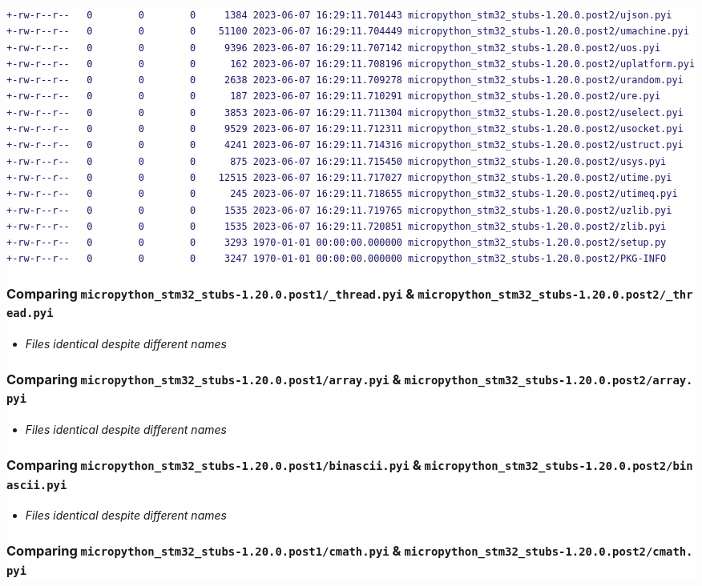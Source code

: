 ```diff
+-rw-r--r--   0        0        0     1384 2023-06-07 16:29:11.701443 micropython_stm32_stubs-1.20.0.post2/ujson.pyi
+-rw-r--r--   0        0        0    51100 2023-06-07 16:29:11.704449 micropython_stm32_stubs-1.20.0.post2/umachine.pyi
+-rw-r--r--   0        0        0     9396 2023-06-07 16:29:11.707142 micropython_stm32_stubs-1.20.0.post2/uos.pyi
+-rw-r--r--   0        0        0      162 2023-06-07 16:29:11.708196 micropython_stm32_stubs-1.20.0.post2/uplatform.pyi
+-rw-r--r--   0        0        0     2638 2023-06-07 16:29:11.709278 micropython_stm32_stubs-1.20.0.post2/urandom.pyi
+-rw-r--r--   0        0        0      187 2023-06-07 16:29:11.710291 micropython_stm32_stubs-1.20.0.post2/ure.pyi
+-rw-r--r--   0        0        0     3853 2023-06-07 16:29:11.711304 micropython_stm32_stubs-1.20.0.post2/uselect.pyi
+-rw-r--r--   0        0        0     9529 2023-06-07 16:29:11.712311 micropython_stm32_stubs-1.20.0.post2/usocket.pyi
+-rw-r--r--   0        0        0     4241 2023-06-07 16:29:11.714316 micropython_stm32_stubs-1.20.0.post2/ustruct.pyi
+-rw-r--r--   0        0        0      875 2023-06-07 16:29:11.715450 micropython_stm32_stubs-1.20.0.post2/usys.pyi
+-rw-r--r--   0        0        0    12515 2023-06-07 16:29:11.717027 micropython_stm32_stubs-1.20.0.post2/utime.pyi
+-rw-r--r--   0        0        0      245 2023-06-07 16:29:11.718655 micropython_stm32_stubs-1.20.0.post2/utimeq.pyi
+-rw-r--r--   0        0        0     1535 2023-06-07 16:29:11.719765 micropython_stm32_stubs-1.20.0.post2/uzlib.pyi
+-rw-r--r--   0        0        0     1535 2023-06-07 16:29:11.720851 micropython_stm32_stubs-1.20.0.post2/zlib.pyi
+-rw-r--r--   0        0        0     3293 1970-01-01 00:00:00.000000 micropython_stm32_stubs-1.20.0.post2/setup.py
+-rw-r--r--   0        0        0     3247 1970-01-01 00:00:00.000000 micropython_stm32_stubs-1.20.0.post2/PKG-INFO
```

### Comparing `micropython_stm32_stubs-1.20.0.post1/_thread.pyi` & `micropython_stm32_stubs-1.20.0.post2/_thread.pyi`

 * *Files identical despite different names*

### Comparing `micropython_stm32_stubs-1.20.0.post1/array.pyi` & `micropython_stm32_stubs-1.20.0.post2/array.pyi`

 * *Files identical despite different names*

### Comparing `micropython_stm32_stubs-1.20.0.post1/binascii.pyi` & `micropython_stm32_stubs-1.20.0.post2/binascii.pyi`

 * *Files identical despite different names*

### Comparing `micropython_stm32_stubs-1.20.0.post1/cmath.pyi` & `micropython_stm32_stubs-1.20.0.post2/cmath.pyi`
